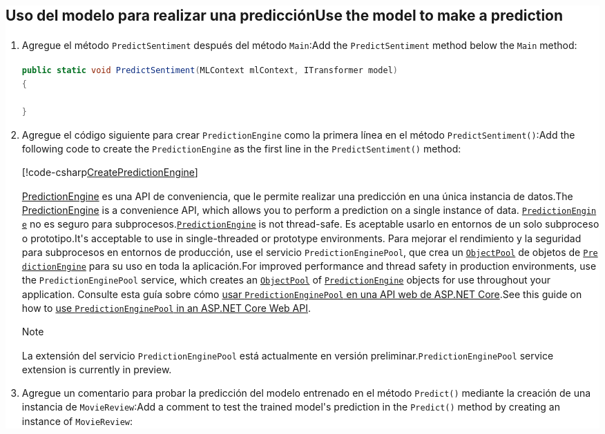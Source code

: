 ## <a name="use-the-model-to-make-a-prediction"></a><span data-ttu-id="b38b8-234">Uso del modelo para realizar una predicción</span><span class="sxs-lookup"><span data-stu-id="b38b8-234">Use the model to make a prediction</span></span>

1. <span data-ttu-id="b38b8-235">Agregue el método `PredictSentiment` después del método `Main`:</span><span class="sxs-lookup"><span data-stu-id="b38b8-235">Add the `PredictSentiment` method below the `Main` method:</span></span>

    ```csharp
    public static void PredictSentiment(MLContext mlContext, ITransformer model)
    {

    }
    ```

1. <span data-ttu-id="b38b8-236">Agregue el código siguiente para crear `PredictionEngine` como la primera línea en el método `PredictSentiment()`:</span><span class="sxs-lookup"><span data-stu-id="b38b8-236">Add the following code to create the `PredictionEngine` as the first line in the `PredictSentiment()` method:</span></span>

    [!code-csharp[CreatePredictionEngine](~/samples/machine-learning/tutorials/TextClassificationTF/Program.cs#CreatePredictionEngine)]

    <span data-ttu-id="b38b8-237">[PredictionEngine](xref:Microsoft.ML.PredictionEngine%602) es una API de conveniencia, que le permite realizar una predicción en una única instancia de datos.</span><span class="sxs-lookup"><span data-stu-id="b38b8-237">The [PredictionEngine](xref:Microsoft.ML.PredictionEngine%602) is a convenience API, which allows you to perform a prediction on a single instance of data.</span></span> <span data-ttu-id="b38b8-238">[`PredictionEngine`](xref:Microsoft.ML.PredictionEngine%602) no es seguro para subprocesos.</span><span class="sxs-lookup"><span data-stu-id="b38b8-238">[`PredictionEngine`](xref:Microsoft.ML.PredictionEngine%602) is not thread-safe.</span></span> <span data-ttu-id="b38b8-239">Es aceptable usarlo en entornos de un solo subproceso o prototipo.</span><span class="sxs-lookup"><span data-stu-id="b38b8-239">It's acceptable to use in single-threaded or prototype environments.</span></span> <span data-ttu-id="b38b8-240">Para mejorar el rendimiento y la seguridad para subprocesos en entornos de producción, use el servicio `PredictionEnginePool`, que crea un [`ObjectPool`](xref:Microsoft.Extensions.ObjectPool.ObjectPool%601) de objetos de [`PredictionEngine`](xref:Microsoft.ML.PredictionEngine%602) para su uso en toda la aplicación.</span><span class="sxs-lookup"><span data-stu-id="b38b8-240">For improved performance and thread safety in production environments, use the `PredictionEnginePool` service, which creates an [`ObjectPool`](xref:Microsoft.Extensions.ObjectPool.ObjectPool%601) of [`PredictionEngine`](xref:Microsoft.ML.PredictionEngine%602) objects for use throughout your application.</span></span> <span data-ttu-id="b38b8-241">Consulte esta guía sobre cómo [usar `PredictionEnginePool` en una API web de ASP.NET Core](../how-to-guides/serve-model-web-api-ml-net.md#register-predictionenginepool-for-use-in-the-application).</span><span class="sxs-lookup"><span data-stu-id="b38b8-241">See this guide on how to [use `PredictionEnginePool` in an ASP.NET Core Web API](../how-to-guides/serve-model-web-api-ml-net.md#register-predictionenginepool-for-use-in-the-application).</span></span>

    > [!NOTE]
    > <span data-ttu-id="b38b8-242">La extensión del servicio `PredictionEnginePool` está actualmente en versión preliminar.</span><span class="sxs-lookup"><span data-stu-id="b38b8-242">`PredictionEnginePool` service extension is currently in preview.</span></span>

1. <span data-ttu-id="b38b8-243">Agregue un comentario para probar la predicción del modelo entrenado en el método `Predict()` mediante la creación de una instancia de `MovieReview`:</span><span class="sxs-lookup"><span data-stu-id="b38b8-243">Add a comment to test the trained model's prediction in the `Predict()` method by creating an instance of `MovieReview`:</span></span>
